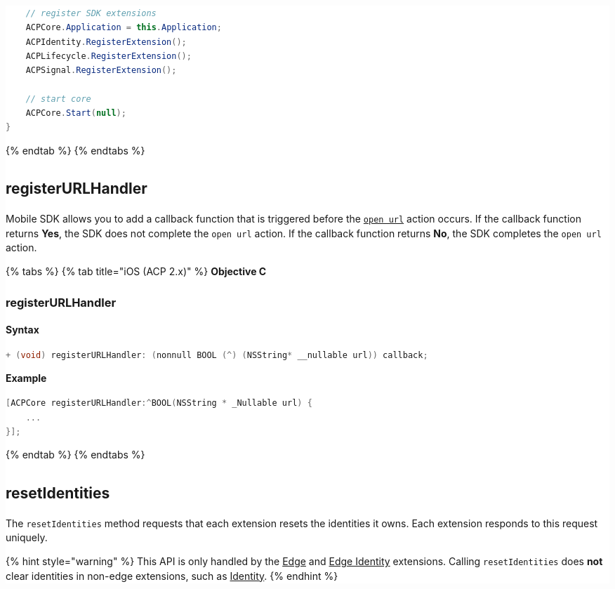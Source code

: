 ```csharp
    // register SDK extensions
    ACPCore.Application = this.Application;
    ACPIdentity.RegisterExtension();
    ACPLifecycle.RegisterExtension();
    ACPSignal.RegisterExtension();

    // start core
    ACPCore.Start(null);
}
```
{% endtab %}
{% endtabs %}

## registerURLHandler 

Mobile SDK allows you to add a callback function that is triggered before the [`open url`](https://aep-sdks.gitbook.io/docs/using-mobile-extensions/mobile-core/rules-engine#consequence-types) action occurs. If the callback function returns **Yes**, the SDK does not complete the `open url` action. If the callback function returns **No**, the SDK completes the `open url` action.

{% tabs %}
{% tab title="iOS \(ACP 2.x\)" %}
**Objective C**

### registerURLHandler

**Syntax**

```objectivec
+ (void) registerURLHandler: (nonnull BOOL (^) (NSString* __nullable url)) callback;
```

**Example**

```objectivec
[ACPCore registerURLHandler:^BOOL(NSString * _Nullable url) {
    ...
}];
```
{% endtab %}
{% endtabs %}

## resetIdentities

The `resetIdentities` method requests that each extension resets the identities it owns. Each extension responds to this request uniquely.

{% hint style="warning" %}
This API is only handled by the [Edge](mobile-core-api-reference.md) and [Edge Identity](https://github.com/Adobe-Marketing-Cloud/aep-sdks-documentation/tree/de62274f59c14b23acae8992352ec63fbb16411b/foundation-extensions/adobe-edge-identity/README.md) extensions. Calling `resetIdentities` does **not** clear identities in non-edge extensions, such as [Identity](identity/).
{% endhint %}
